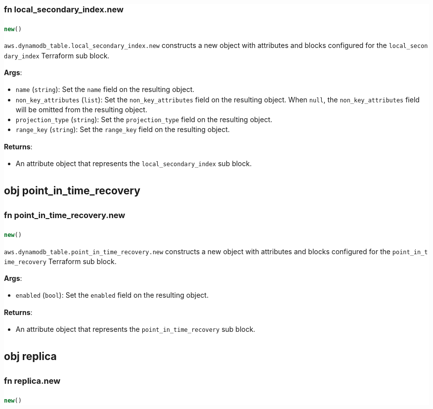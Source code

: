 

### fn local_secondary_index.new

```ts
new()
```


`aws.dynamodb_table.local_secondary_index.new` constructs a new object with attributes and blocks configured for the `local_secondary_index`
Terraform sub block.



**Args**:
  - `name` (`string`): Set the `name` field on the resulting object.
  - `non_key_attributes` (`list`): Set the `non_key_attributes` field on the resulting object. When `null`, the `non_key_attributes` field will be omitted from the resulting object.
  - `projection_type` (`string`): Set the `projection_type` field on the resulting object.
  - `range_key` (`string`): Set the `range_key` field on the resulting object.

**Returns**:
  - An attribute object that represents the `local_secondary_index` sub block.


## obj point_in_time_recovery



### fn point_in_time_recovery.new

```ts
new()
```


`aws.dynamodb_table.point_in_time_recovery.new` constructs a new object with attributes and blocks configured for the `point_in_time_recovery`
Terraform sub block.



**Args**:
  - `enabled` (`bool`): Set the `enabled` field on the resulting object.

**Returns**:
  - An attribute object that represents the `point_in_time_recovery` sub block.


## obj replica



### fn replica.new

```ts
new()
```

